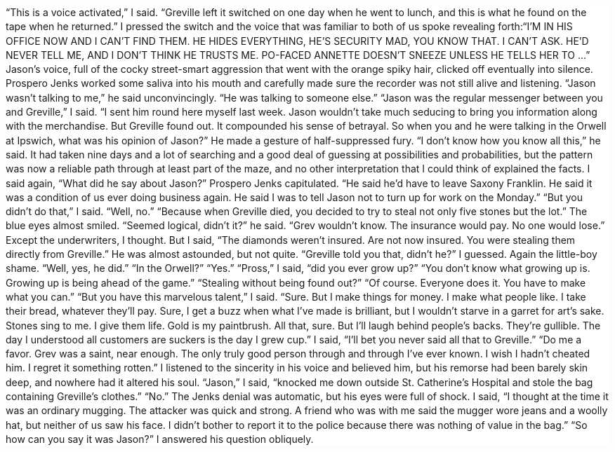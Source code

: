 “This is a voice activated,” I said. “Greville left it switched on one day when he went to lunch, and this is what he found on the tape when he returned.” I pressed the switch and the voice that was familiar to both of us spoke revealing forth:“I’M IN HIS OFFICE NOW AND I CAN’T FIND THEM. HE HIDES EVERYTHING, HE’S SECURITY MAD, YOU KNOW THAT. I CAN’T ASK. HE’D NEVER TELL ME, AND I DON’T THINK HE TRUSTS ME. PO-FACED ANNETTE DOESN’T SNEEZE UNLESS HE TELLS HER TO ...”
Jason’s voice, full of the cocky street-smart aggression that went with the orange spiky hair, clicked off eventually into silence. Prospero Jenks worked some saliva into his mouth and carefully made sure the recorder was not still alive and listening.
“Jason wasn’t talking to me,” he said unconvincingly. “He was talking to someone else.”
“Jason was the regular messenger between you and Greville,” I said. “I sent him round here myself last week.  Jason wouldn’t take much seducing to bring you information along with the merchandise. But Greville found out. It compounded his sense of betrayal. So when you and he were talking in the Orwell at Ipswich, what was his opinion of Jason?”
He made a gesture of half-suppressed fury.
“I don’t know how you know all this,” he said.
It had taken nine days and a lot of searching and a good deal of guessing at possibilities and probabilities, but the pattern was now a reliable path through at least part of the maze, and no other interpretation that I could think of explained the facts.
I said again, “What did he say about Jason?”
Prospero Jenks capitulated. “He said he’d have to leave Saxony Franklin. He said it was a condition of us ever doing business again. He said I was to tell Jason not to turn up for work on the Monday.”
“But you didn’t do that,” I said.
“Well, no.”
“Because when Greville died, you decided to try to steal not only five stones but the lot.”
The blue eyes almost smiled. “Seemed logical, didn’t it?” he said. “Grev wouldn’t know. The insurance would pay. No one would lose.”
Except the underwriters, I thought. But I said, “The diamonds weren’t insured. Are not now insured. You were stealing them directly from Greville.”
He was almost astounded, but not quite.
“Greville told you that, didn’t he?” I guessed.
Again the little-boy shame. “Well, yes, he did.”
“In the Orwell?”
“Yes.”
“Pross,” I said, “did you ever grow up?”
“You don’t know what growing up is. Growing up is being ahead of the game.”
“Stealing without being found out?”
“Of course. Everyone does it. You have to make what you can.”
“But you have this marvelous talent,” I said.
“Sure. But I make things for money. I make what people like. I take their bread, whatever they’ll pay. Sure, I get a buzz when what I’ve made is brilliant, but I wouldn’t starve in a garret for art’s sake. Stones sing to me. I give them life. Gold is my paintbrush. All that, sure. But I’ll laugh behind people’s backs. They’re gullible. The day I understood all customers are suckers is the day I grew cup.”
I said, “I’ll bet you never said all that to Greville.”
“Do me a favor. Grev was a saint, near enough. The only truly good person through and through I’ve ever known. I wish I hadn’t cheated him. I regret it something rotten.”
I listened to the sincerity in his voice and believed him, but his remorse had been barely skin deep, and nowhere had it altered his soul.
“Jason,” I said, “knocked me down outside St. Catherine’s Hospital and stole the bag containing Greville’s clothes.”
“No.” The Jenks denial was automatic, but his eyes were full of shock.
I said, “I thought at the time it was an ordinary mugging. The attacker was quick and strong. A friend who was with me said the mugger wore jeans and a woolly hat, but neither of us saw his face. I didn’t bother to report it to the police because there was nothing of value in the bag.”
“So how can you say it was Jason?”
I answered his question obliquely.